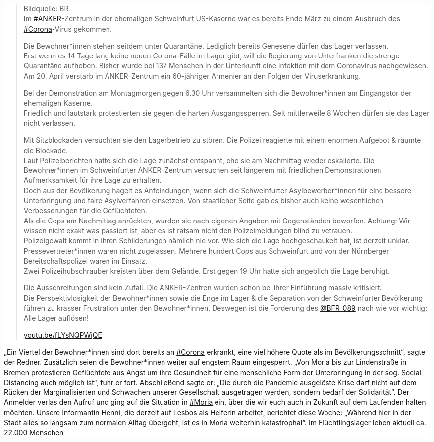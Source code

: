 >Bildquelle: BR   
>Im [#ANKER](/t/anker)-Zentrum in der ehemaligen Schweinfurt US-Kaserne war es bereits Ende März zu einem Ausbruch des [#Corona](/t/corona)-Virus gekommen.  
>  
>  
>  
>Die Bewohner\*innen stehen seitdem unter Quarantäne. Lediglich bereits Genesene dürfen das Lager verlassen.  
>Erst wenn es 14 Tage lang keine neuen Corona-Fälle im Lager gibt, will die Regierung von Unterfranken die strenge Quarantäne aufheben. Bisher wurde bei 137 Menschen in der Unterkunft eine Infektion mit dem Coronavirus nachgewiesen.  
>Am 20. April verstarb im ANKER-Zentrum ein 60-jähriger Armenier an den Folgen der Viruserkrankung.  
>  
>  
>  
>Bei der Demonstration am Montagmorgen gegen 6.30 Uhr versammelten sich die Bewohner\*innen am Eingangstor der ehemaligen Kaserne.  
>Friedlich und lautstark protestierten sie gegen die harten Ausgangssperren. Seit mittlerweile 8 Wochen dürfen sie das Lager nicht verlassen.  
>  
>  
>  
>Mit Sitzblockaden versuchten sie den Lagerbetrieb zu stören. Die Polizei reagierte mit einem enormen Aufgebot &amp; räumte die Blockade.  
>Laut Polizeiberichten hatte sich die Lage zunächst entspannt, ehe sie am Nachmittag wieder eskalierte. Die Bewohner\*innen im Schweinfurter ANKER-Zentrum versuchen seit längerem mit friedlichen Demonstrationen Aufmerksamkeit für ihre Lage zu erhalten.  
>Doch aus der Bevölkerung hagelt es Anfeindungen, wenn sich die Schweinfurter Asylbewerber\*innen für eine bessere Unterbringung und faire Asylverfahren einsetzen. Von staatlicher Seite gab es bisher auch keine wesentlichen Verbesserungen für die Geflüchteten.  
>Als die Cops am Nachmittag anrückten, wurden sie nach eigenen Angaben mit Gegenständen beworfen. Achtung: Wir wissen nicht exakt was passiert ist, aber es ist ratsam nicht den Polizeimeldungen blind zu vetrauen.  
>Polizeigewalt kommt in ihren Schilderungen nämlich nie vor. Wie sich die Lage hochgeschaukelt hat, ist derzeit unklar. Pressevertreter\*innen waren nicht zugelassen. Mehrere hundert Cops aus Schweinfurt und von der Nürnberger Bereitschaftspolizei waren im Einsatz.  
>Zwei Polizeihubschrauber kreisten über dem Gelände. Erst gegen 19 Uhr hatte sich angeblich die Lage beruhigt.  
>  
>  
>  
>Die Ausschreitungen sind kein Zufall. Die ANKER-Zentren wurden schon bei ihrer Einführung massiv kritisiert.  
>Die Perspektivlosigkeit der Bewohner\*innen sowie die Enge im Lager &amp; die Separation von der Schweinfurter Bevölkerung führen zu krasser Frustration unter den Bewohner\*innen. Deswegen ist die Forderung des [@BFR_089](https://twitter.com/BFR_089) nach wie vor wichtig: Alle Lager auflösen!  
>  
>[youtu.be/fLYsNQPWjQE](https://youtu.be/fLYsNQPWjQE)  


„Ein Viertel der Bewohner\*innen sind dort bereits an [#Corona](/t/corona) erkrankt, eine viel höhere Quote als im Bevölkerungsschnitt“, sagte der Redner. Zusätzlich seien die Bewohner\*innen weiter auf engstem Raum eingesperrt.
„Von Moria bis zur Lindenstraße in Bremen protestieren Geflüchtete aus Angst um ihre Gesundheit für eine menschliche Form der Unterbringung in der sog. Social Distancing auch möglich ist“, fuhr er fort.
Abschließend sagte er: „Die durch die Pandemie ausgelöste Krise darf nicht auf dem Rücken der Marginalisierten und Schwachen unserer Gesellschaft ausgetragen werden, sondern bedarf der Solidarität“.
Der Anmelder verlas den Aufruf und ging auf die Situation in [#Moria](/t/moria) ein, über die wir euch auch in Zukunft auf dem Laufenden halten möchten.
Unsere Informantin Henni, die derzeit auf Lesbos als Helferin arbeitet, berichtet diese Woche: „Während hier in der Stadt alles so langsam zum normalen Alltag übergeht, ist es in Moria weiterhin katastrophal“. Im Flüchtlingslager leben aktuell ca. 22.000 Menschen